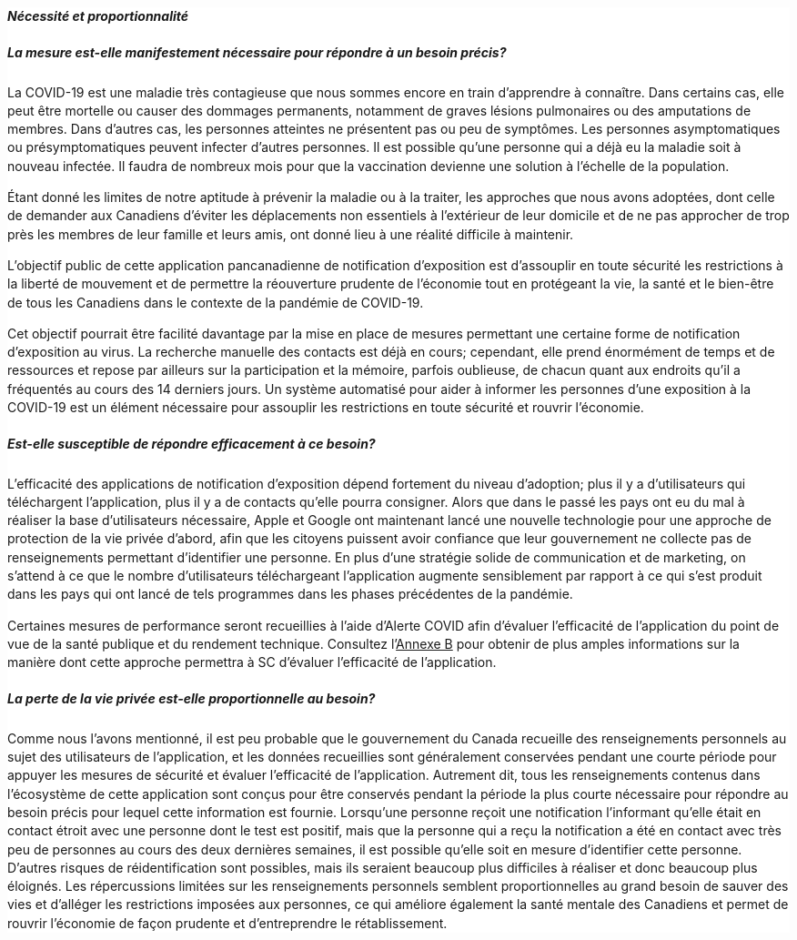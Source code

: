 #### _Nécessité et proportionnalité_

##### La mesure est-elle manifestement nécessaire pour répondre à un besoin précis?

La COVID-19 est une maladie très contagieuse que nous sommes encore en train d’apprendre à connaître. Dans certains cas, elle peut être mortelle ou causer des dommages permanents, notamment de graves lésions pulmonaires ou des amputations de membres. Dans d’autres cas, les personnes atteintes ne présentent pas ou peu de symptômes. Les personnes asymptomatiques ou présymptomatiques peuvent infecter d’autres personnes. Il est possible qu’une personne qui a déjà eu la maladie soit à nouveau infectée. Il faudra de nombreux mois pour que la vaccination devienne une solution à l’échelle de la population.

Étant donné les limites de notre aptitude à prévenir la maladie ou à la traiter, les approches que nous avons adoptées, dont celle de demander aux Canadiens d’éviter les déplacements non essentiels à l’extérieur de leur domicile et de ne pas approcher de trop près les membres de leur famille et leurs amis, ont donné lieu à une réalité difficile à maintenir.

L’objectif public de cette application pancanadienne de notification d’exposition est d’assouplir en toute sécurité les restrictions à la liberté de mouvement et de permettre la réouverture prudente de l’économie tout en protégeant la vie, la santé et le bien-être de tous les Canadiens dans le contexte de la pandémie de COVID-19.

Cet objectif pourrait être facilité davantage par la mise en place de mesures permettant une certaine forme de notification d’exposition au virus. La recherche manuelle des contacts est déjà en cours; cependant, elle prend énormément de temps et de ressources et repose par ailleurs sur la participation et la mémoire, parfois oublieuse, de chacun quant aux endroits qu’il a fréquentés au cours des 14 derniers jours. Un système automatisé pour aider à informer les personnes d’une exposition à la COVID-19 est un élément nécessaire pour assouplir les restrictions en toute sécurité et rouvrir l’économie.

##### Est-elle susceptible de répondre efficacement à ce besoin?

L’efficacité des applications de notification d’exposition dépend fortement du niveau d’adoption; plus il y a d’utilisateurs qui téléchargent l’application, plus il y a de contacts qu’elle pourra consigner. Alors que dans le passé les pays ont eu du mal à réaliser la base d’utilisateurs nécessaire, Apple et Google ont maintenant lancé une nouvelle technologie pour une approche de protection de la vie privée d’abord, afin que les citoyens puissent avoir confiance que leur gouvernement ne collecte pas de renseignements permettant d’identifier une personne. En plus d’une stratégie solide de communication et de marketing, on s’attend à ce que le nombre d’utilisateurs téléchargeant l’application augmente sensiblement par rapport à ce qui s’est produit dans les pays qui ont lancé de tels programmes dans les phases précédentes de la pandémie.

Certaines mesures de performance seront recueillies à l’aide d’Alerte COVID afin d’évaluer l’efficacité de l’application du point de vue de la santé publique et du rendement technique. Consultez l’[Annexe B](#annexe-b--mesures-de-performance-dalerte-covid) pour obtenir de plus amples informations sur la manière dont cette approche permettra à SC d’évaluer l’efficacité de l’application.

##### La perte de la vie privée est-elle proportionnelle au besoin?

Comme nous l’avons mentionné, il est peu probable que le gouvernement du Canada recueille des renseignements personnels au sujet des utilisateurs de l’application, et les données recueillies sont généralement conservées pendant une courte période pour appuyer les mesures de sécurité et évaluer l’efficacité de l’application. Autrement dit, tous les renseignements contenus dans l’écosystème de cette application sont conçus pour être conservés pendant la période la plus courte nécessaire pour répondre au besoin précis pour lequel cette information est fournie. Lorsqu’une personne reçoit une notification l’informant qu’elle était en contact étroit avec une personne dont le test est positif, mais que la personne qui a reçu la notification a été en contact avec très peu de personnes au cours des deux dernières semaines, il est possible qu’elle soit en mesure d’identifier cette personne. D’autres risques de réidentification sont possibles, mais ils seraient beaucoup plus difficiles à réaliser et donc beaucoup plus éloignés. Les répercussions limitées sur les renseignements personnels semblent proportionnelles au grand besoin de sauver des vies et d’alléger les restrictions imposées aux personnes, ce qui améliore également la santé mentale des Canadiens et permet de rouvrir l’économie de façon prudente et d’entreprendre le rétablissement.
